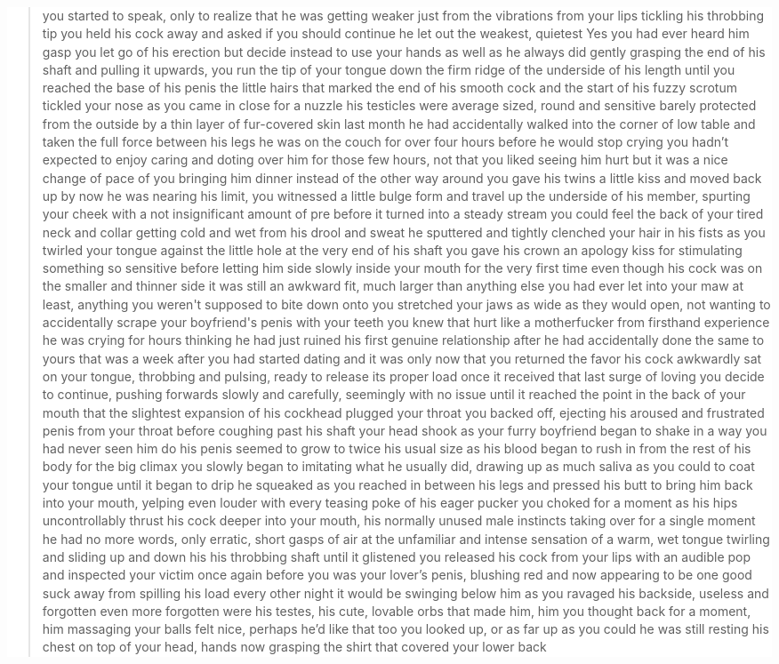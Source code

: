 >you started to speak, only to realize that he was getting weaker just from the vibrations from your lips tickling his throbbing tip
>you held his cock away and asked if you should continue
>he let out the weakest, quietest Yes you had ever heard him gasp
>you let go of his erection but decide instead to use your hands as well as he always did
>gently grasping the end of his shaft and pulling it upwards, you run the tip of your tongue down the firm ridge of the underside of his length until you reached the base of his penis
>the little hairs that marked the end of his smooth cock and the start of his fuzzy scrotum tickled your nose as you came in close for a nuzzle
>his testicles were average sized, round and sensitive
>barely protected from the outside by a thin layer of fur-covered skin
>last month he had accidentally walked into the corner of low table and taken the full force between his legs
>he was on the couch for over four hours before he would stop crying
>you hadn’t expected to enjoy caring and doting over him for those few hours, not that you liked seeing him hurt but it was a nice change of pace of you bringing him dinner instead of the other way around
>you gave his twins a little kiss and moved back up
>by now he was nearing his limit, you witnessed a little bulge form and travel up the underside of his member, spurting your cheek with a not insignificant amount of pre before it turned into a steady stream
>you could feel the back of your tired neck and collar getting cold and wet from his drool and sweat
>he sputtered and tightly clenched your hair in his fists as you twirled your tongue against the little hole at the very end of his shaft
>you gave his crown an apology kiss for stimulating something so sensitive before letting him side slowly inside your mouth for the very first time
>even though his cock was on the smaller and thinner side it was still an awkward fit, much larger than anything else you had ever let into your maw
>at least, anything you weren't supposed to bite down onto
>you stretched your jaws as wide as they would open, not wanting to accidentally scrape your boyfriend's penis with your teeth
>you knew that hurt like a motherfucker from firsthand experience
>he was crying for hours thinking he had just ruined his first genuine relationship after he had accidentally done the same to yours
>that was a week after you had started dating and it was only now that you returned the favor
>his cock awkwardly sat on your tongue, throbbing and pulsing, ready to release its proper load once it received that last surge of loving
>you decide to continue, pushing forwards slowly and carefully, seemingly with no issue until it reached the point in the back of your mouth that the slightest expansion of his cockhead plugged your throat
>you backed off, ejecting his aroused and frustrated penis from your throat before coughing past his shaft
>your head shook as your furry boyfriend began to shake in a way you had never seen him do
>his penis seemed to grow to twice his usual size as his blood began to rush in from the rest of his body for the big climax
>you slowly began to imitating what he usually did, drawing up as much saliva as you could to coat your tongue until it began to drip
>he squeaked as you reached in between his legs and pressed his butt to bring him back into your mouth, yelping even louder with every teasing poke of his eager pucker
>you choked for a moment as his hips uncontrollably thrust his cock deeper into your mouth, his normally unused male instincts taking over for a single moment
>he had no more words, only erratic, short gasps of air at the unfamiliar and intense sensation of a warm, wet tongue twirling and sliding up and down his his throbbing shaft until it glistened
>you released his cock from your lips with an audible pop and inspected your victim once again
>before you was your lover’s penis, blushing red and now appearing to be one good suck away from spilling his load
>every other night it would be swinging below him as you ravaged his backside, useless and forgotten
>even more forgotten were his testes, his cute, lovable orbs that made him, him
>you thought back for a moment, him massaging your balls felt nice, perhaps he’d like that too
>you looked up, or as far up as you could
>he was still resting his chest on top of your head, hands now grasping the shirt that covered your lower back